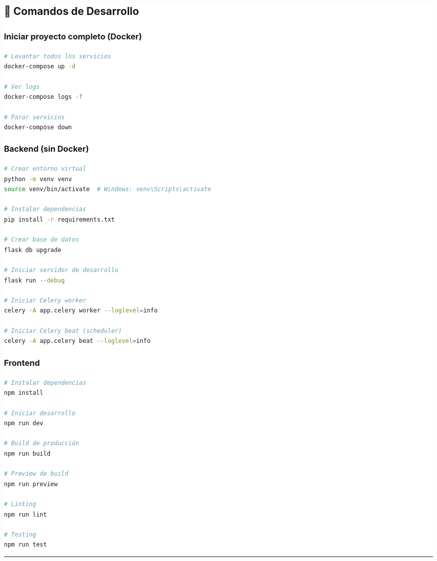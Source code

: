 
## 🚀 Comandos de Desarrollo

### **Iniciar proyecto completo (Docker)**
```bash
# Levantar todos los servicios
docker-compose up -d

# Ver logs
docker-compose logs -f

# Parar servicios
docker-compose down
```

### **Backend (sin Docker)**
```bash
# Crear entorno virtual
python -m venv venv
source venv/bin/activate  # Windows: venv\Scripts\activate

# Instalar dependencias
pip install -r requirements.txt

# Crear base de datos
flask db upgrade

# Iniciar servidor de desarrollo
flask run --debug

# Iniciar Celery worker
celery -A app.celery worker --loglevel=info

# Iniciar Celery beat (scheduler)
celery -A app.celery beat --loglevel=info
```

### **Frontend**
```bash
# Instalar dependencias
npm install

# Iniciar desarrollo
npm run dev

# Build de producción
npm run build

# Preview de build
npm run preview

# Linting
npm run lint

# Testing
npm run test
```

---